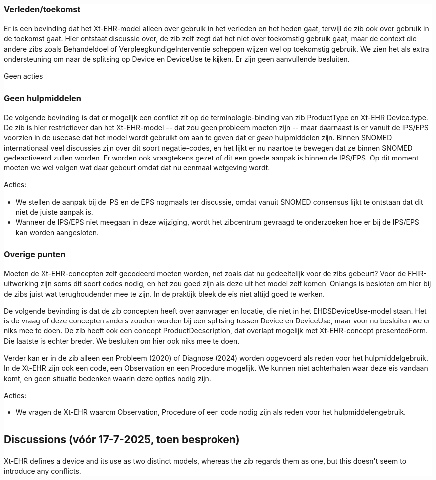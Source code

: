 ### Verleden/toekomst

Er is een bevinding dat het Xt-EHR-model alleen over gebruik in het verleden en het heden gaat, terwijl de zib ook over gebruik in de toekomst gaat. Hier ontstaat discussie over, de zib zelf zegt dat het niet over toekomstig gebruik gaat, maar de context die andere zibs zoals Behandeldoel of VerpleegkundigeInterventie scheppen wijzen wel op toekomstig gebruik. We zien het als extra ondersteuning om naar de splitsing op Device en DeviceUse te kijken. Er zijn geen aanvullende besluiten.

Geen acties

### Geen hulpmiddelen

De volgende bevinding is dat er mogelijk een conflict zit op de terminologie-binding van zib ProductType en Xt-EHR Device.type. De zib is hier restrictiever dan het Xt-EHR-model -- dat zou geen probleem moeten zijn -- maar daarnaast is er vanuit de IPS/EPS voorzien in de usecase dat het model wordt gebruikt om aan te geven dat er _geen_ hulpmiddelen zijn. Binnen SNOMED internationaal veel discussies zijn over dit soort negatie-codes, en het lijkt er nu naartoe te bewegen dat ze binnen SNOMED gedeactiveerd zullen worden. Er worden ook vraagtekens gezet of dit een goede aanpak is binnen de IPS/EPS. Op dit moment moeten we wel volgen wat daar gebeurt omdat dat nu eenmaal wetgeving wordt.

Acties:

- We stellen de aanpak bij de IPS en de EPS nogmaals ter discussie, omdat vanuit SNOMED consensus lijkt te ontstaan dat dit niet de juiste aanpak is.
- Wanneer de IPS/EPS niet meegaan in deze wijziging, wordt het zibcentrum gevraagd te onderzoeken hoe er bij de IPS/EPS kan worden aangesloten.

### Overige punten

Moeten de Xt-EHR-concepten zelf gecodeerd moeten worden, net zoals dat nu gedeeltelijk voor de zibs gebeurt? Voor de FHIR-uitwerking zijn soms dit soort codes nodig, en het zou goed zijn als deze uit het model zelf komen. Onlangs is besloten om hier bij de zibs juist wat terughoudender mee te zijn. In de praktijk bleek de eis niet altijd goed te werken.

De volgende bevinding is dat de zib concepten heeft over aanvrager en locatie, die niet in het EHDSDeviceUse-model staan. Het is de vraag of deze concepten anders zouden worden bij een splitsing tussen Device en DeviceUse, maar voor nu besluiten we er niks mee te doen. De zib heeft ook een concept ProductDecscription, dat overlapt mogelijk met Xt-EHR-concept presentedForm. Die laatste is echter breder. We besluiten om hier ook niks mee te doen.

Verder kan er in de zib alleen een Probleem (2020) of Diagnose (2024) worden opgevoerd als reden voor het hulpmiddelgebruik. In de Xt-EHR zijn ook een code, een Observation en een Procedure mogelijk. We kunnen niet achterhalen waar deze eis vandaan komt, en geen situatie bedenken waarin deze opties nodig zijn.

Acties:

- We vragen de Xt-EHR waarom Observation, Procedure of een code nodig zijn als reden voor het hulpmiddelengebruik.

## Discussions (vóór 17-7-2025, toen besproken)

Xt-EHR defines a device and its use as two distinct models, whereas the zib regards them as one, but this doesn't seem to introduce any conflicts.

